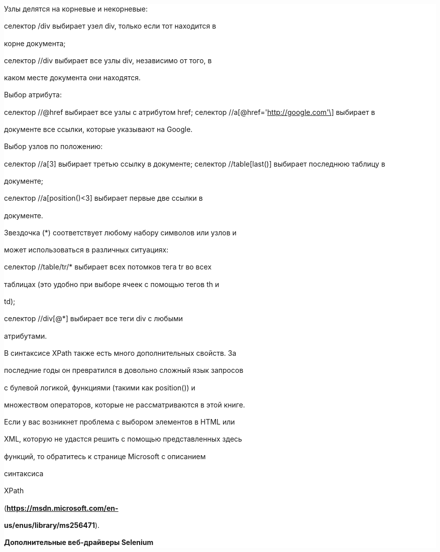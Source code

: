Узлы делятся на корневые и некорневые:

селектор /div выбирает узел div, только если тот находится в

корне документа; 

селектор //div выбирает все узлы div, независимо от того, в

каком месте документа они находятся. 

Выбор атрибута:

селектор //@href выбирает все узлы с атрибутом href; селектор //a\[@href='http://google.com'\] выбирает в

документе все ссылки, которые указывают на Google. 

Выбор узлов по положению:

селектор //a\[3\] выбирает третью ссылку в документе; селектор //table\[last\(\)\] выбирает последнюю таблицу в

документе; 

селектор //a\[position\(\)<3\] выбирает первые две ссылки в

документе. 

Звездочка \(\*\) соответствует любому набору символов или узлов и

может использоваться в различных ситуациях:

селектор //table/tr/\* выбирает всех потомков тега tr во всех

таблицах \(это удобно при выборе ячеек с помощью тегов th и

td\); 

селектор //div\[@\*\] выбирает все теги div с любыми

атрибутами. 

В синтаксисе XPath также есть много дополнительных свойств. За

последние годы он превратился в довольно сложный язык запросов

с булевой логикой, функциями \(такими как position\(\)\) и

множеством операторов, которые не рассматриваются в этой книге. 

Если у вас возникнет проблема с выбором элементов в HTML или

XML, которую не удастся решить с помощью представленных здесь

функций, то обратитесь к странице Microsoft с описанием

синтаксиса 

XPath 

\(**https://msdn.microsoft.com/en-**

**us/enus/library/ms256471**\). 

**Дополнительные веб-драйверы Selenium**
